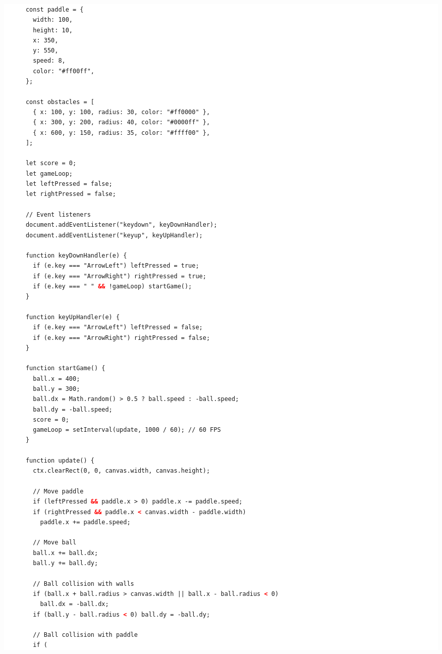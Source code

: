 ```html
      const paddle = {
        width: 100,
        height: 10,
        x: 350,
        y: 550,
        speed: 8,
        color: "#ff00ff",
      };

      const obstacles = [
        { x: 100, y: 100, radius: 30, color: "#ff0000" },
        { x: 300, y: 200, radius: 40, color: "#0000ff" },
        { x: 600, y: 150, radius: 35, color: "#ffff00" },
      ];

      let score = 0;
      let gameLoop;
      let leftPressed = false;
      let rightPressed = false;

      // Event listeners
      document.addEventListener("keydown", keyDownHandler);
      document.addEventListener("keyup", keyUpHandler);

      function keyDownHandler(e) {
        if (e.key === "ArrowLeft") leftPressed = true;
        if (e.key === "ArrowRight") rightPressed = true;
        if (e.key === " " && !gameLoop) startGame();
      }

      function keyUpHandler(e) {
        if (e.key === "ArrowLeft") leftPressed = false;
        if (e.key === "ArrowRight") rightPressed = false;
      }

      function startGame() {
        ball.x = 400;
        ball.y = 300;
        ball.dx = Math.random() > 0.5 ? ball.speed : -ball.speed;
        ball.dy = -ball.speed;
        score = 0;
        gameLoop = setInterval(update, 1000 / 60); // 60 FPS
      }

      function update() {
        ctx.clearRect(0, 0, canvas.width, canvas.height);

        // Move paddle
        if (leftPressed && paddle.x > 0) paddle.x -= paddle.speed;
        if (rightPressed && paddle.x < canvas.width - paddle.width)
          paddle.x += paddle.speed;

        // Move ball
        ball.x += ball.dx;
        ball.y += ball.dy;

        // Ball collision with walls
        if (ball.x + ball.radius > canvas.width || ball.x - ball.radius < 0)
          ball.dx = -ball.dx;
        if (ball.y - ball.radius < 0) ball.dy = -ball.dy;

        // Ball collision with paddle
        if (
```